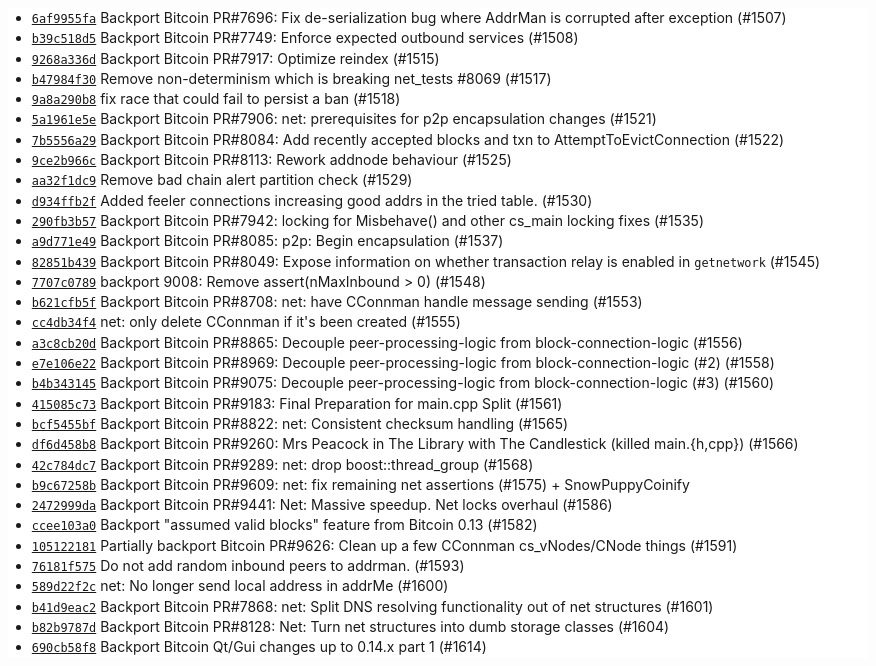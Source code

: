 - [`6af9955fa`](https://github.com/raptor3um/snowpuppycoin/commit/6af9955fa) Backport Bitcoin PR#7696: Fix de-serialization bug where AddrMan is corrupted after exception (#1507)
- [`b39c518d5`](https://github.com/raptor3um/snowpuppycoin/commit/b39c518d5) Backport Bitcoin PR#7749: Enforce expected outbound services (#1508)
- [`9268a336d`](https://github.com/raptor3um/snowpuppycoin/commit/9268a336d) Backport Bitcoin PR#7917: Optimize reindex (#1515)
- [`b47984f30`](https://github.com/raptor3um/snowpuppycoin/commit/b47984f30) Remove non-determinism which is breaking net_tests #8069 (#1517)
- [`9a8a290b8`](https://github.com/raptor3um/snowpuppycoin/commit/9a8a290b8) fix race that could fail to persist a ban (#1518)
- [`5a1961e5e`](https://github.com/raptor3um/snowpuppycoin/commit/5a1961e5e) Backport Bitcoin PR#7906: net: prerequisites for p2p encapsulation changes (#1521)
- [`7b5556a29`](https://github.com/raptor3um/snowpuppycoin/commit/7b5556a29) Backport Bitcoin PR#8084: Add recently accepted blocks and txn to AttemptToEvictConnection (#1522)
- [`9ce2b966c`](https://github.com/raptor3um/snowpuppycoin/commit/9ce2b966c) Backport Bitcoin PR#8113: Rework addnode behaviour (#1525)
- [`aa32f1dc9`](https://github.com/raptor3um/snowpuppycoin/commit/aa32f1dc9) Remove bad chain alert partition check (#1529)
- [`d934ffb2f`](https://github.com/raptor3um/snowpuppycoin/commit/d934ffb2f) Added feeler connections increasing good addrs in the tried table. (#1530)
- [`290fb3b57`](https://github.com/raptor3um/snowpuppycoin/commit/290fb3b57) Backport Bitcoin PR#7942: locking for Misbehave() and other cs_main locking fixes (#1535)
- [`a9d771e49`](https://github.com/raptor3um/snowpuppycoin/commit/a9d771e49) Backport Bitcoin PR#8085: p2p: Begin encapsulation (#1537)
- [`82851b439`](https://github.com/raptor3um/snowpuppycoin/commit/82851b439) Backport Bitcoin PR#8049: Expose information on whether transaction relay is enabled in `getnetwork` (#1545)
- [`7707c0789`](https://github.com/raptor3um/snowpuppycoin/commit/7707c0789) backport 9008: Remove assert(nMaxInbound > 0) (#1548)
- [`b621cfb5f`](https://github.com/raptor3um/snowpuppycoin/commit/b621cfb5f) Backport Bitcoin PR#8708: net: have CConnman handle message sending (#1553)
- [`cc4db34f4`](https://github.com/raptor3um/snowpuppycoin/commit/cc4db34f4) net: only delete CConnman if it's been created (#1555)
- [`a3c8cb20d`](https://github.com/raptor3um/snowpuppycoin/commit/a3c8cb20d) Backport Bitcoin PR#8865: Decouple peer-processing-logic from block-connection-logic (#1556)
- [`e7e106e22`](https://github.com/raptor3um/snowpuppycoin/commit/e7e106e22) Backport Bitcoin PR#8969: Decouple peer-processing-logic from block-connection-logic (#2) (#1558)
- [`b4b343145`](https://github.com/raptor3um/snowpuppycoin/commit/b4b343145) Backport Bitcoin PR#9075: Decouple peer-processing-logic from block-connection-logic (#3) (#1560)
- [`415085c73`](https://github.com/raptor3um/snowpuppycoin/commit/415085c73) Backport Bitcoin PR#9183: Final Preparation for main.cpp Split (#1561)
- [`bcf5455bf`](https://github.com/raptor3um/snowpuppycoin/commit/bcf5455bf) Backport Bitcoin PR#8822: net: Consistent checksum handling (#1565)
- [`df6d458b8`](https://github.com/raptor3um/snowpuppycoin/commit/df6d458b8) Backport Bitcoin PR#9260: Mrs Peacock in The Library with The Candlestick (killed main.{h,cpp}) (#1566)
- [`42c784dc7`](https://github.com/raptor3um/snowpuppycoin/commit/42c784dc7) Backport Bitcoin PR#9289: net: drop boost::thread_group (#1568)
- [`b9c67258b`](https://github.com/raptor3um/snowpuppycoin/commit/b9c67258b) Backport Bitcoin PR#9609: net: fix remaining net assertions (#1575) + SnowPuppyCoinify
- [`2472999da`](https://github.com/raptor3um/snowpuppycoin/commit/2472999da) Backport Bitcoin PR#9441: Net: Massive speedup. Net locks overhaul (#1586)
- [`ccee103a0`](https://github.com/raptor3um/snowpuppycoin/commit/ccee103a0) Backport "assumed valid blocks" feature from Bitcoin 0.13 (#1582)
- [`105122181`](https://github.com/raptor3um/snowpuppycoin/commit/105122181) Partially backport Bitcoin PR#9626: Clean up a few CConnman cs_vNodes/CNode things (#1591)
- [`76181f575`](https://github.com/raptor3um/snowpuppycoin/commit/76181f575) Do not add random inbound peers to addrman. (#1593)
- [`589d22f2c`](https://github.com/raptor3um/snowpuppycoin/commit/589d22f2c) net: No longer send local address in addrMe (#1600)
- [`b41d9eac2`](https://github.com/raptor3um/snowpuppycoin/commit/b41d9eac2) Backport Bitcoin PR#7868: net: Split DNS resolving functionality out of net structures (#1601)
- [`b82b9787d`](https://github.com/raptor3um/snowpuppycoin/commit/b82b9787d) Backport Bitcoin PR#8128: Net: Turn net structures into dumb storage classes (#1604)
- [`690cb58f8`](https://github.com/raptor3um/snowpuppycoin/commit/690cb58f8) Backport Bitcoin Qt/Gui changes up to 0.14.x part 1 (#1614)